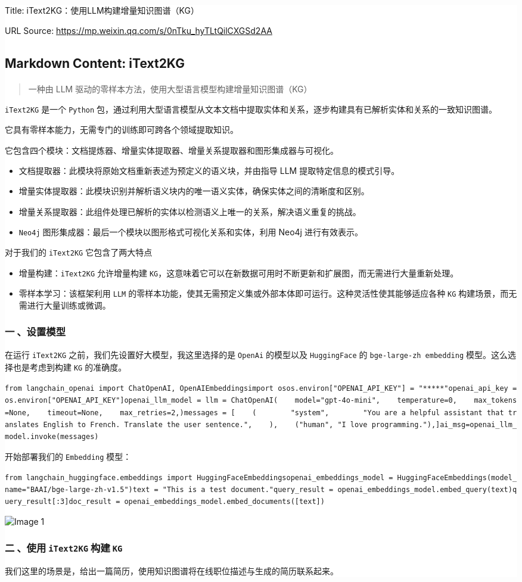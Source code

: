 Title: iText2KG：使用LLM构建增量知识图谱（KG）

URL Source: https://mp.weixin.qq.com/s/0nTku_hyTLtQilCXGSd2AA

Markdown Content:
iText2KG
--------

> 一种由 LLM 驱动的零样本方法，使用大型语言模型构建增量知识图谱（KG）

`iText2KG` 是一个 `Python` 包，通过利用大型语言模型从文本文档中提取实体和关系，逐步构建具有已解析实体和关系的一致知识图谱。

它具有零样本能力，无需专门的训练即可跨各个领域提取知识。

它包含四个模块：文档提炼器、增量实体提取器、增量关系提取器和图形集成器与可视化。

*   文档提取器：此模块将原始文档重新表述为预定义的语义块，并由指导 LLM 提取特定信息的模式引导。
    
*   增量实体提取器：此模块识别并解析语义块内的唯一语义实体，确保实体之间的清晰度和区别。
    
*   增量关系提取器：此组件处理已解析的实体以检测语义上唯一的关系，解决语义重复的挑战。
    
*   `Neo4j` 图形集成器：最后一个模块以图形格式可视化关系和实体，利用 Neo4j 进行有效表示。
    

对于我们的 `iText2KG` 它包含了两大特点

*   增量构建：`iText2KG` 允许增量构建 `KG`，这意味着它可以在新数据可用时不断更新和扩展图，而无需进行大量重新处理。
    
*   零样本学习：该框架利用 `LLM` 的零样本功能，使其无需预定义集或外部本体即可运行。这种灵活性使其能够适应各种 `KG` 构建场景，而无需进行大量训练或微调。
    

### 一 、设置模型

在运行 `iText2KG` 之前，我们先设置好大模型，我这里选择的是 `OpenAi` 的模型以及 `HuggingFace` 的 `bge-large-zh embedding` 模型。这么选择也是考虑到构建 `KG` 的准确度。

```
from langchain_openai import ChatOpenAI, OpenAIEmbeddingsimport osos.environ["OPENAI_API_KEY"] = "*****"openai_api_key = os.environ["OPENAI_API_KEY"]openai_llm_model = llm = ChatOpenAI(    model="gpt-4o-mini",    temperature=0,    max_tokens=None,    timeout=None,    max_retries=2,)messages = [    (        "system",        "You are a helpful assistant that translates English to French. Translate the user sentence.",    ),    ("human", "I love programming."),]ai_msg=openai_llm_model.invoke(messages)
```

开始部署我们的 `Embedding` 模型：

```
from langchain_huggingface.embeddings import HuggingFaceEmbeddingsopenai_embeddings_model = HuggingFaceEmbeddings(model_name="BAAI/bge-large-zh-v1.5")text = "This is a test document."query_result = openai_embeddings_model.embed_query(text)query_result[:3]doc_result = openai_embeddings_model.embed_documents([text])
```

![Image 1](https://mmbiz.qpic.cn/sz_mmbiz_png/5GTA35pz3q1eicnH7GTDWBUP8D5VW6paUpZdxTNSK0biapOKhI7JCFAp4kcr4WkRTffau7M2Zr1z5MxC3eJ4AhpQ/640?wx_fmt=png&from=appmsg)

### 二 、使用 `iText2KG` 构建 `KG`

我们这里的场景是，给出一篇简历，使用知识图谱将在线职位描述与生成的简历联系起来。
